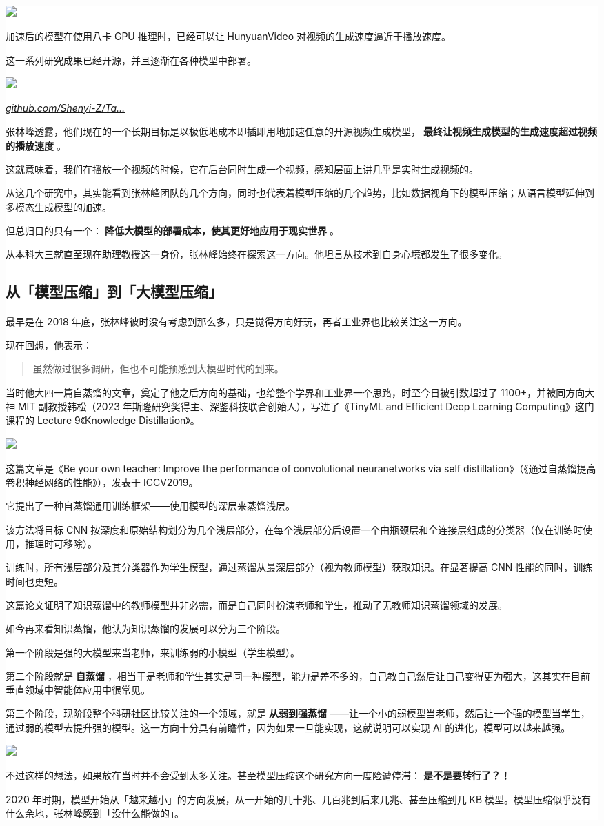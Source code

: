 ![](https://p6-xtjj-sign.byteimg.com/tos-cn-i-73owjymdk6/dd1811d546984fad8ed38f3a9cc3c028~tplv-73owjymdk6-jj-mark-v1:0:0:0:0:5o6Y6YeR5oqA5pyv56S-5Yy6IEAg6YeP5a2Q5L2N:q75.awebp?rk3s=f64ab15b&x-expires=1748948341&x-signature=l1xNGsLOiOqJR6oMlBp7HUtUiLI%3D)

加速后的模型在使用八卡 GPU 推理时，已经可以让 HunyuanVideo 对视频的生成速度逼近于播放速度。

这一系列研究成果已经开源，并且逐渐在各种模型中部署。

![](https://p6-xtjj-sign.byteimg.com/tos-cn-i-73owjymdk6/75c5efa716ab4afe99f8d784b7fcf535~tplv-73owjymdk6-jj-mark-v1:0:0:0:0:5o6Y6YeR5oqA5pyv56S-5Yy6IEAg6YeP5a2Q5L2N:q75.awebp?rk3s=f64ab15b&x-expires=1748948341&x-signature=uWApesj5tq%2BifNBvUSJCmgsztZ0%3D)

*[github.com/Shenyi-Z/Ta…](https://link.juejin.cn/?target=https%3A%2F%2Fgithub.com%2FShenyi-Z%2FTaylorSeer "https://github.com/Shenyi-Z/TaylorSeer")*

张林峰透露，他们现在的一个长期目标是以极低地成本即插即用地加速任意的开源视频生成模型， **最终让视频生成模型的生成速度超过视频的播放速度** 。

这就意味着，我们在播放一个视频的时候，它在后台同时生成一个视频，感知层面上讲几乎是实时生成视频的。

从这几个研究中，其实能看到张林峰团队的几个方向，同时也代表着模型压缩的几个趋势，比如数据视角下的模型压缩；从语言模型延伸到多模态生成模型的加速。

但总归目的只有一个： **降低大模型的部署成本，使其更好地应用于现实世界** 。

从本科大三就直至现在助理教授这一身份，张林峰始终在探索这一方向。他坦言从技术到自身心境都发生了很多变化。

## 从「模型压缩」到「大模型压缩」

最早是在 2018 年底，张林峰彼时没有考虑到那么多，只是觉得方向好玩，再者工业界也比较关注这一方向。

现在回想，他表示：

> 虽然做过很多调研，但也不可能预感到大模型时代的到来。

当时他大四一篇自蒸馏的文章，奠定了他之后方向的基础，也给整个学界和工业界一个思路，时至今日被引数超过了 1100+，并被同方向大神 MIT 副教授韩松（2023 年斯隆研究奖得主、深鉴科技联合创始人），写进了《TinyML and Efficient Deep Learning Computing》这门课程的 Lecture 9《Knowledge Distillation》。

![](https://p6-xtjj-sign.byteimg.com/tos-cn-i-73owjymdk6/2db05fb48ab34a85b68ff7aa9f3840b8~tplv-73owjymdk6-jj-mark-v1:0:0:0:0:5o6Y6YeR5oqA5pyv56S-5Yy6IEAg6YeP5a2Q5L2N:q75.awebp?rk3s=f64ab15b&x-expires=1748948341&x-signature=63LurdexsLNiKOmEcozX3WBVTv8%3D)

这篇文章是《Be your own teacher: lmprove the performance of convolutional neuranetworks via self distillation》（《通过自蒸馏提高卷积神经网络的性能》），发表于 ICCV2019。

它提出了一种自蒸馏通用训练框架——使用模型的深层来蒸馏浅层。

该方法将目标 CNN 按深度和原始结构划分为几个浅层部分，在每个浅层部分后设置一个由瓶颈层和全连接层组成的分类器（仅在训练时使用，推理时可移除）。

训练时，所有浅层部分及其分类器作为学生模型，通过蒸馏从最深层部分（视为教师模型）获取知识。在显著提高 CNN 性能的同时，训练时间也更短。

这篇论文证明了知识蒸馏中的教师模型并非必需，而是自己同时扮演老师和学生，推动了无教师知识蒸馏领域的发展。

如今再来看知识蒸馏，他认为知识蒸馏的发展可以分为三个阶段。

第一个阶段是强的大模型来当老师，来训练弱的小模型（学生模型）。

第二个阶段就是 **自蒸馏** ，相当于是老师和学生其实是同一种模型，能力是差不多的，自己教自己然后让自己变得更为强大，这其实在目前垂直领域中智能体应用中很常见。

第三个阶段，现阶段整个科研社区比较关注的一个领域，就是 **从弱到强蒸馏** ——让一个小的弱模型当老师，然后让一个强的模型当学生，通过弱的模型去提升强的模型。这一方向十分具有前瞻性，因为如果一旦能实现，这就说明可以实现 AI 的进化，模型可以越来越强。

![](https://p6-xtjj-sign.byteimg.com/tos-cn-i-73owjymdk6/ca50dc3d7b284fafaf65fb0ebac5288c~tplv-73owjymdk6-jj-mark-v1:0:0:0:0:5o6Y6YeR5oqA5pyv56S-5Yy6IEAg6YeP5a2Q5L2N:q75.awebp?rk3s=f64ab15b&x-expires=1748948341&x-signature=LVPbK3doU0gJws09Bmk9YJtfUSQ%3D)

不过这样的想法，如果放在当时并不会受到太多关注。甚至模型压缩这个研究方向一度险遭停滞： **是不是要转行了？！**

2020 年时期，模型开始从「越来越小」的方向发展，从一开始的几十兆、几百兆到后来几兆、甚至压缩到几 KB 模型。模型压缩似乎没有什么余地，张林峰感到「没什么能做的」。
